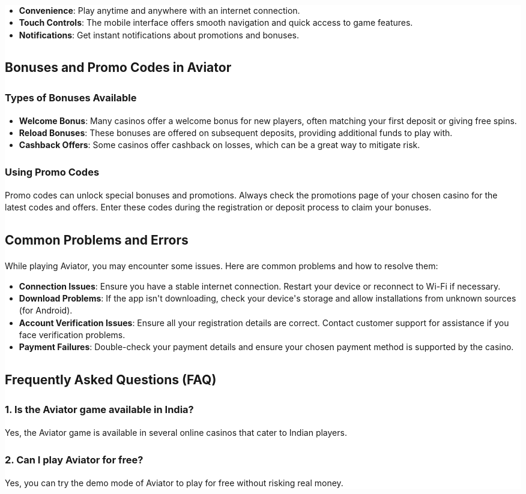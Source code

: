 -   **Convenience**: Play anytime and anywhere with an internet
    connection.
-   **Touch Controls**: The mobile interface offers smooth navigation
    and quick access to game features.
-   **Notifications**: Get instant notifications about promotions and
    bonuses.

## Bonuses and Promo Codes in Aviator

### Types of Bonuses Available

-   **Welcome Bonus**: Many casinos offer a welcome bonus for new
    players, often matching your first deposit or giving free spins.
-   **Reload Bonuses**: These bonuses are offered on subsequent
    deposits, providing additional funds to play with.
-   **Cashback Offers**: Some casinos offer cashback on losses, which
    can be a great way to mitigate risk.

### Using Promo Codes

Promo codes can unlock special bonuses and promotions. Always check the
promotions page of your chosen casino for the latest codes and offers.
Enter these codes during the registration or deposit process to claim
your bonuses.

## Common Problems and Errors

While playing Aviator, you may encounter some issues. Here are common
problems and how to resolve them:

-   **Connection Issues**: Ensure you have a stable internet connection.
    Restart your device or reconnect to Wi-Fi if necessary.
-   **Download Problems**: If the app isn't downloading, check your
    device's storage and allow installations from unknown sources (for
    Android).
-   **Account Verification Issues**: Ensure all your registration
    details are correct. Contact customer support for assistance if you
    face verification problems.
-   **Payment Failures**: Double-check your payment details and ensure
    your chosen payment method is supported by the casino.

## Frequently Asked Questions (FAQ)

### 1. Is the Aviator game available in India?

Yes, the Aviator game is available in several online casinos that cater
to Indian players.

### 2. Can I play Aviator for free?

Yes, you can try the demo mode of Aviator to play for free without
risking real money.
